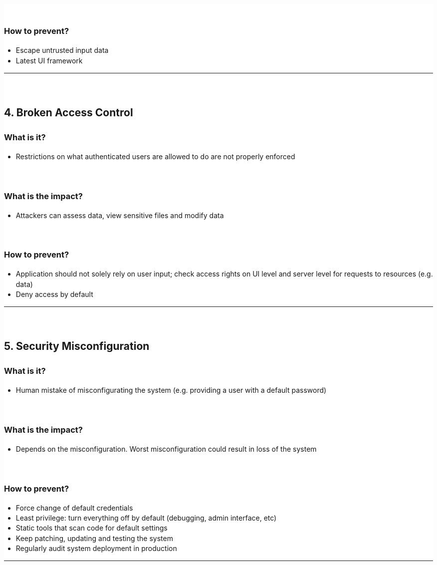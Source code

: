 &nbsp;

  ### How to prevent?
   - Escape untrusted input data
   - Latest UI framework

---

&nbsp;

## 4. Broken Access Control

  ### What is it?
   - Restrictions on what authenticated users are allowed to do are not properly enforced

&nbsp;

  ### What is the impact?
   - Attackers can assess data, view sensitive files and modify data

&nbsp;

  ### How to prevent? 
   - Application should not solely rely on user input; check access rights on UI level and server level for requests to resources (e.g. data)
   - Deny access by default

---

&nbsp;

## 5. Security Misconfiguration 

  ### What is it? 
   - Human mistake of misconfigurating the system (e.g. providing a user with a default password)
  
&nbsp;

  ### What is the impact? 
   - Depends on the misconfiguration. Worst misconfiguration could result in loss of the system

&nbsp;

  ### How to prevent? 
   - Force change of default credentials
   - Least privilege: turn everything off by default (debugging, admin interface, etc)
   - Static tools that scan code for default settings
   - Keep patching, updating and testing the system
   - Regularly audit system deployment in production

---
